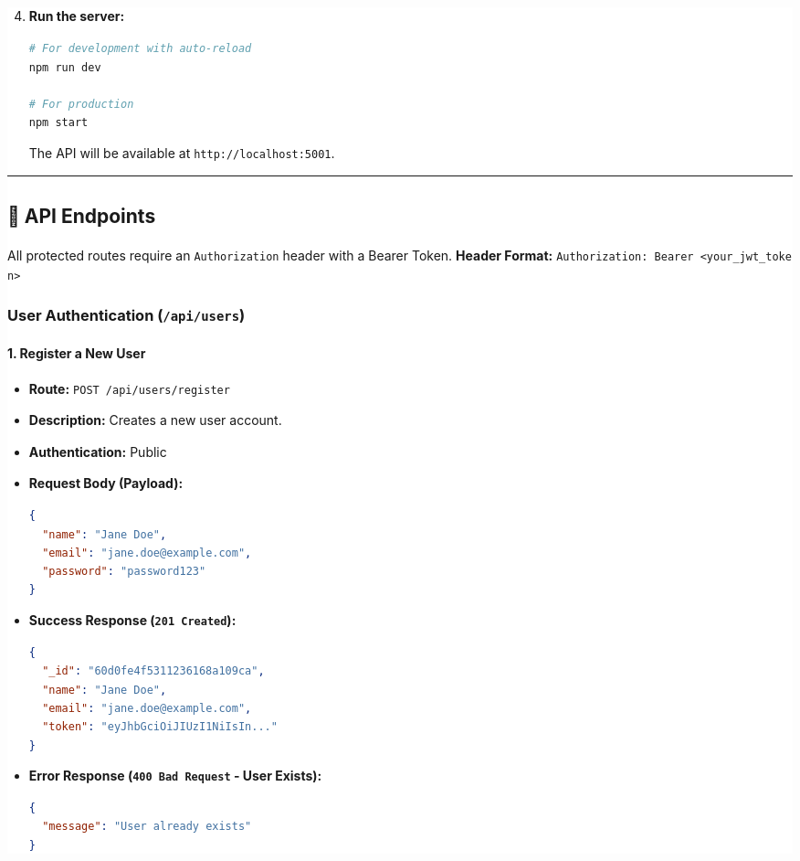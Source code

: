 4.  **Run the server:**
    ```bash
    # For development with auto-reload
    npm run dev

    # For production
    npm start
    ```
    The API will be available at `http://localhost:5001`.

---

## 🚦 API Endpoints

All protected routes require an `Authorization` header with a Bearer Token.
**Header Format:** `Authorization: Bearer <your_jwt_token>`

### User Authentication (`/api/users`)

#### 1. Register a New User
* **Route:** `POST /api/users/register`
* **Description:** Creates a new user account.
* **Authentication:** Public

* **Request Body (Payload):**
    ```json
    {
      "name": "Jane Doe",
      "email": "jane.doe@example.com",
      "password": "password123"
    }
    ```

* **Success Response (`201 Created`):**
    ```json
    {
      "_id": "60d0fe4f5311236168a109ca",
      "name": "Jane Doe",
      "email": "jane.doe@example.com",
      "token": "eyJhbGciOiJIUzI1NiIsIn..."
    }
    ```
* **Error Response (`400 Bad Request` - User Exists):**
    ```json
    {
      "message": "User already exists"
    }
    ```
